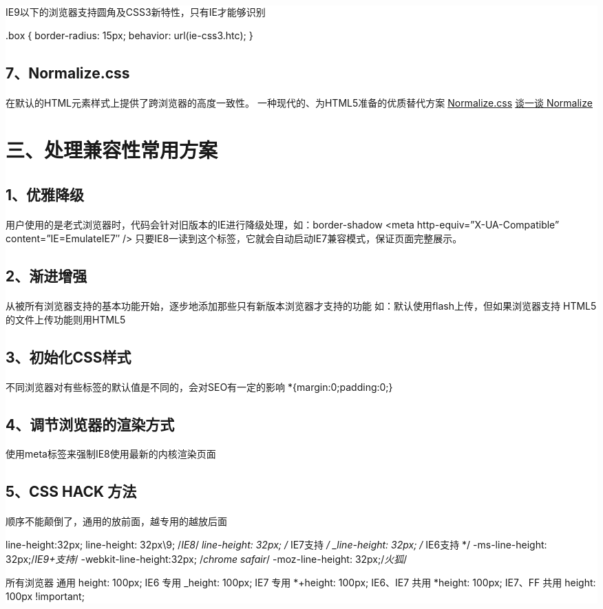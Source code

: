 IE9以下的浏览器支持圆角及CSS3新特性，只有IE才能够识别

.box {
border-radius: 15px;
behavior: url(ie-css3.htc);
}
## 7、Normalize.css
在默认的HTML元素样式上提供了跨浏览器的高度一致性。
一种现代的、为HTML5准备的优质替代方案
[Normalize.css](http://necolas.github.io/normalize.css/)
[谈一谈 Normalize](http://jerryzou.com/posts/aboutNormalizeCss/)
# 三、处理兼容性常用方案

## 1、优雅降级
用户使用的是老式浏览器时，代码会针对旧版本的IE进行降级处理，如：border-shadow
<meta http-equiv=”X-UA-Compatible” content=”IE=EmulateIE7″ />
只要IE8一读到这个标签，它就会自动启动IE7兼容模式，保证页面完整展示。
## 2、渐进增强
从被所有浏览器支持的基本功能开始，逐步地添加那些只有新版本浏览器才支持的功能
如：默认使用flash上传，但如果浏览器支持 HTML5 的文件上传功能则用HTML5

## 3、初始化CSS样式
不同浏览器对有些标签的默认值是不同的，会对SEO有一定的影响
*{margin:0;padding:0;}

## 4、调节浏览器的渲染方式
使用meta标签来强制IE8使用最新的内核渲染页面
<meta http-equiv="X-UA-Compatible" content="IE=edge,chrome=1" />

## 5、CSS HACK 方法
顺序不能颠倒了，通用的放前面，越专用的越放后面

line-height:32px;
    line-height: 32px\9; /*IE8*/
    *line-height: 32px; /* IE7支持 */
    _line-height: 32px; /* IE6支持 */
    -ms-line-height: 32px;/*IE9+支持*/
    -webkit-line-height:32px; /*chrome safair*/
    -moz-line-height: 32px;/*火狐*/

所有浏览器 通用 height: 100px;
IE6 专用 _height: 100px;
IE7 专用 *+height: 100px;
IE6、IE7 共用 *height: 100px;
IE7、FF 共用 height: 100px !important;
